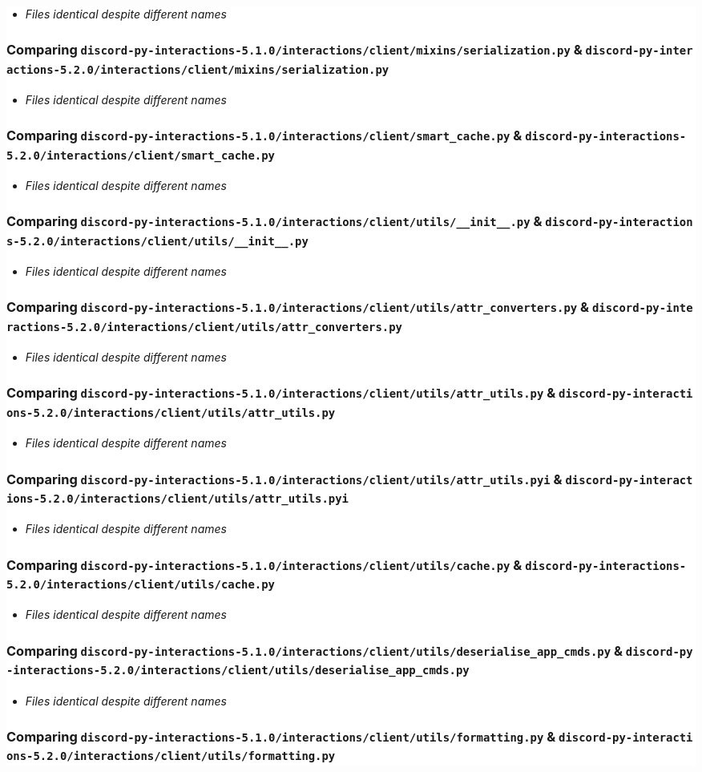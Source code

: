  * *Files identical despite different names*

### Comparing `discord-py-interactions-5.1.0/interactions/client/mixins/serialization.py` & `discord-py-interactions-5.2.0/interactions/client/mixins/serialization.py`

 * *Files identical despite different names*

### Comparing `discord-py-interactions-5.1.0/interactions/client/smart_cache.py` & `discord-py-interactions-5.2.0/interactions/client/smart_cache.py`

 * *Files identical despite different names*

### Comparing `discord-py-interactions-5.1.0/interactions/client/utils/__init__.py` & `discord-py-interactions-5.2.0/interactions/client/utils/__init__.py`

 * *Files identical despite different names*

### Comparing `discord-py-interactions-5.1.0/interactions/client/utils/attr_converters.py` & `discord-py-interactions-5.2.0/interactions/client/utils/attr_converters.py`

 * *Files identical despite different names*

### Comparing `discord-py-interactions-5.1.0/interactions/client/utils/attr_utils.py` & `discord-py-interactions-5.2.0/interactions/client/utils/attr_utils.py`

 * *Files identical despite different names*

### Comparing `discord-py-interactions-5.1.0/interactions/client/utils/attr_utils.pyi` & `discord-py-interactions-5.2.0/interactions/client/utils/attr_utils.pyi`

 * *Files identical despite different names*

### Comparing `discord-py-interactions-5.1.0/interactions/client/utils/cache.py` & `discord-py-interactions-5.2.0/interactions/client/utils/cache.py`

 * *Files identical despite different names*

### Comparing `discord-py-interactions-5.1.0/interactions/client/utils/deserialise_app_cmds.py` & `discord-py-interactions-5.2.0/interactions/client/utils/deserialise_app_cmds.py`

 * *Files identical despite different names*

### Comparing `discord-py-interactions-5.1.0/interactions/client/utils/formatting.py` & `discord-py-interactions-5.2.0/interactions/client/utils/formatting.py`
